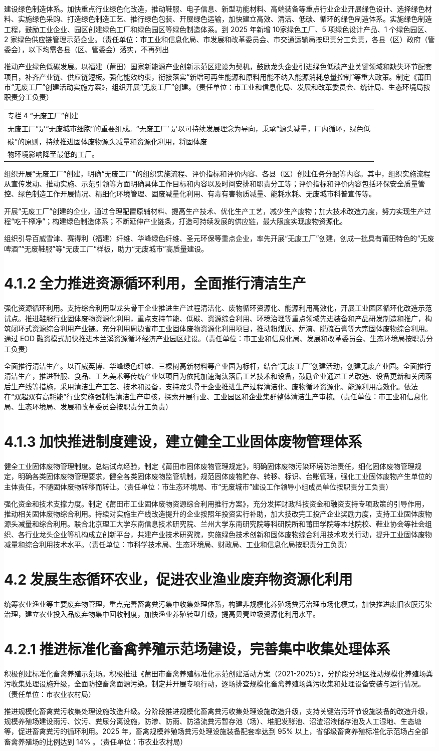 建设绿色制造体系。加快重点行业绿色化改造，推动鞋服、电子信息、新型功能材料、高端装备等重点行业企业开展绿色设计、选择绿色材料、实施绿色采购、打造绿色制造工艺、推行绿色包装、开展绿色运输，加快建立高效、清洁、低碳、循环的绿色制造体系。实施绿色制造工程，鼓励工业企业、园区创建绿色工厂和绿色园区等绿色制造体系。到 2025 年新增 10家绿色工厂、5 项绿色设计产品、1 个绿色园区、2 家绿色供应链管理示范企业。（责任单位：市工业和信息化局、市发展和改革委员会、市交通运输局按职责分工负责，各县（区）政府（管委会），以下均需各县（区、管委会）落实，不再列出  

推动产业绿色低碳发展。以福建（莆田）国家新能源产业创新示范区建设为契机，鼓励龙头企业引进绿色低碳产业关键领域和缺失环节配套项目，补齐产业链、供应链短板。强化能效约束，衔接落实“新增可再生能源和原料用能不纳入能源消耗总量控制”等重大政策。制定《莆田市“无废工厂”创建活动实施方案》，组织开展“无废工厂”创建。（责任单位：市工业和信息化局、发展和改革委员会、统计局、生态环境局按职责分工负责）  

<html><body><table><tr><td>专栏 4 “无废工厂”创建</td></tr><tr><td>无废工厂”是“无废城市细胞”的重要组成。“无废工厂’ 是以可持续发展理念为导向，秉承“源头减量，厂内循环，绿色低</td></tr><tr><td>碳”的原则，持续推进固体废物源头减量和资源化利用，将固体废</td></tr><tr><td>物环境影响降至最低的工厂。</td></tr></table></body></html>  

组织开展“无废工厂”创建，明确“无废工厂”的组织实施流程、评价指标和评价内容、各县（区）创建任务分配等内容。其中，组织实施流程从宣传发动、推动实施、示范引领等方面明确具体工作目标和内容以及时间安排和职责分工等；评价指标和评价内容包括环保安全质量管控、绿色制造工作开展情况、精细化环境管理、固废减量化利用、有毒有害物质减量、能耗水耗、无废城市科普宣传等。  

开展“无废工厂”创建的企业，通过合理配置原辅材料、提高生产技术、优化生产工艺，减少生产废物；加大技术改造力度，努力实现生产过程“吃干榨净”；构建绿色制造体系；不断延伸产业链条，打造可持续发展的供应链，最大限度实现废物资源化。  

组织引导百威雪津、赛得利（福建）纤维、华峰绿色纤维、圣元环保等重点企业，率先开展“无废工厂”创建，创成一批具有莆田特色的“无废啤酒”“无废鞋服”等“无废工厂”样板，助力“无废城市”高质量建设。  

# 4.1.2 全力推进资源循环利用，全面推行清洁生产  

强化资源循环利用。支持综合利用型龙头骨干企业推进生产过程清洁化、废物循环资源化、能源利用高效化，开展工业园区循环化改造示范试点。推进鞋服行业固体废物资源化利用，重点支持节能、低碳、资源综合利用、环境治理等重点领域先进装备和产品研发制造和推广，构筑闭环式资源综合利用产业链。充分利用周边省市工业固体废物资源化利用项目，推动粉煤灰、炉渣、脱硫石膏等大宗固体废物综合利用。通过 EOD 融资模式加快推进木兰溪资源循环经济产业园区建设。（责任单位：市工业和信息化局、发展和改革委员会、生态环境局按职责分工负责）  

全面推行清洁生产。以百威英博、华峰绿色纤维、三棵树高新材料等产业园为标杆，结合“无废工厂”创建活动，创建无废产业园。全面推行清洁生产，推进鞋服、食品、工艺美术等传统产业以项目为依托加速淘汰落后工艺技术和设备，鼓励企业通过工艺改造、设备更新和关闭落后生产线等措施，采用清洁生产工艺、技术和设备，支持龙头骨干企业推进生产过程清洁化、废物循环资源化、能源利用高效化。依法在“双超双有高耗能”行业实施强制性清洁生产审核，探索开展行业、工业园区和企业集群整体清洁生产审核。（责任单位：市工业和信息化局、生态环境局、发展和改革委员会按职责分工负责）  

# 4.1.3 加快推进制度建设，建立健全工业固体废物管理体系  

健全工业固体废物管理制度。总结试点经验，制定《莆田市固体废物管理规定》，明确固体废物污染环境防治责任，细化固体废物管理规定，明确各类固体废物管理要求，健全各类固体废物监管机制，规范固体废物贮存、转移、标识、台账管理，强化工业固体废物产生单位的主体责任，不随固体废物转移而转让。（责任单位：市生态环境局、市“无废城市”建设工作领导小组成员单位按职责分工负责）  

强化资金和技术支撑力度。制定《莆田市工业固体废物资源综合利用推行方案》，充分发挥财政科技资金和融资支持专项政策的引导作用，推动相关固体废物综合利用。持续对实施生产线改造提升的企业按照年投资实行补助，加大技改完工投产企业奖励力度，支持工业固体废物源头减量和综合利用。联合北京理工大学东南信息技术研究院、兰州大学东南研究院等科研院所和莆田学院等本地院校、鞋业协会等社会组织、各行业龙头企业等机构成立创新平台，共建产业技术研究院，实施绿色技术创新和固体废物综合利用技术攻关行动，提升工业固体废物减量和综合利用技术水平。（责任单位：市科学技术局、生态环境局、财政局、工业和信息化局按职责分工负责）  

# 4.2 发展生态循环农业，促进农业渔业废弃物资源化利用  

统筹农业渔业等主要废弃物管理，重点完善畜禽粪污集中收集处理体系，构建非规模化养殖场粪污治理市场化模式，加快推进废旧农膜污染治理，建立农业投入品废弃物集中回收制度，加快渔业养殖转型升级，提高贝壳垃圾资源化利用水平。  

# 4.2.1 推进标准化畜禽养殖示范场建设，完善集中收集处理体系  

积极创建标准化畜禽养殖示范场。积极推进《莆田市畜禽养殖标准化示范创建活动方案（2021-2025）》，分阶段分地区推动规模化养殖场粪污收集处理设施升级，全面防控畜禽面源污染。制定并开展专项行动，逐场排查规模化畜禽养殖场粪污收集和处理设备安装与运行情况。（责任单位：市农业农村局）  

推进规模化畜禽粪污收集处理设施改造升级。分阶段推进规模化畜禽粪污收集处理设施改造升级，支持关键治污环节设施装备的改造升级，规模养殖场建设雨污、饮污、粪尿分离设施，防渗、防雨、防溢流粪污暂存池（场）、堆肥发酵池、沼渣沼液储存池及人工湿地、生态塘等，促进畜禽粪污的循环利用。2025 年，畜禽规模养殖场粪污处理设施装备配套率达到 $95\%$ 以上，省部级畜禽养殖标准化示范场占全部畜禽养殖场的比例达到 $14\%$ 。（责任单位：市农业农村局）  
